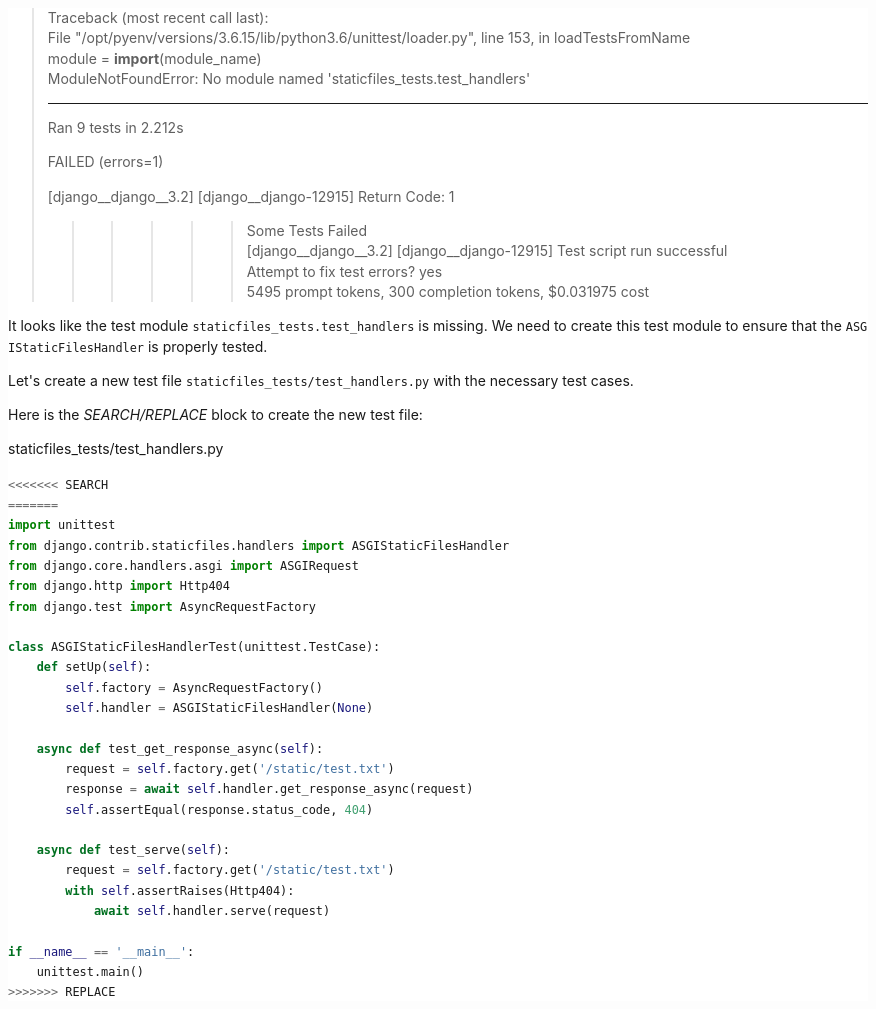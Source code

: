 > Traceback (most recent call last):  
>   File "/opt/pyenv/versions/3.6.15/lib/python3.6/unittest/loader.py", line 153, in loadTestsFromName  
>     module = __import__(module_name)  
> ModuleNotFoundError: No module named 'staticfiles_tests.test_handlers'  
>   
>   
> ----------------------------------------------------------------------  
> Ran 9 tests in 2.212s  
>   
> FAILED (errors=1)  
>    
> [django__django__3.2] [django__django-12915] Return Code: 1   
>   
> >>>>> Some Tests Failed  
> [django__django__3.2] [django__django-12915] Test script run successful   
> Attempt to fix test errors? yes  
> 5495 prompt tokens, 300 completion tokens, $0.031975 cost  

It looks like the test module `staticfiles_tests.test_handlers` is missing. We need to create this test module to ensure that the `ASGIStaticFilesHandler` is properly tested.

Let's create a new test file `staticfiles_tests/test_handlers.py` with the necessary test cases.

Here is the *SEARCH/REPLACE* block to create the new test file:

staticfiles_tests/test_handlers.py
```python
<<<<<<< SEARCH
=======
import unittest
from django.contrib.staticfiles.handlers import ASGIStaticFilesHandler
from django.core.handlers.asgi import ASGIRequest
from django.http import Http404
from django.test import AsyncRequestFactory

class ASGIStaticFilesHandlerTest(unittest.TestCase):
    def setUp(self):
        self.factory = AsyncRequestFactory()
        self.handler = ASGIStaticFilesHandler(None)

    async def test_get_response_async(self):
        request = self.factory.get('/static/test.txt')
        response = await self.handler.get_response_async(request)
        self.assertEqual(response.status_code, 404)

    async def test_serve(self):
        request = self.factory.get('/static/test.txt')
        with self.assertRaises(Http404):
            await self.handler.serve(request)

if __name__ == '__main__':
    unittest.main()
>>>>>>> REPLACE
```
